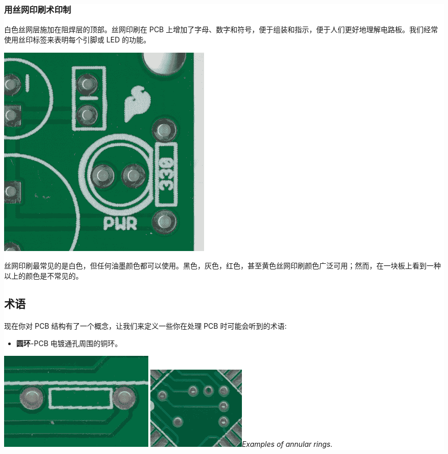 ### 用丝网印刷术印制

白色丝网层施加在阻焊层的顶部。丝网印刷在 PCB 上增加了字母、数字和符号，便于组装和指示，便于人们更好地理解电路板。我们经常使用丝印标签来表明每个引脚或 LED 的功能。

[![PCB with silkscreen](img/5da1bd1f08108a49e23e77891cecc3ad.png)](//cdn.sparkfun.com/assets/b/b/9/7/f/50d4989fce395f0710000000.jpg)

丝网印刷最常见的是白色，但任何油墨颜色都可以使用。黑色，灰色，红色，甚至黄色丝网印刷颜色广泛可用；然而，在一块板上看到一种以上的颜色是不常见的。

## 术语

现在你对 PCB 结构有了一个概念，让我们来定义一些你在处理 PCB 时可能会听到的术语:

*   **圆环**-PCB 电镀通孔周围的铜环。

[![Annular ring on resistor](img/a8d3db836214cca628bcb8797796680a.png)](//cdn.sparkfun.com/assets/f/0/5/6/e/50d49e1ece395fcf0f000000.jpg) [![Annular ring on vias](img/7c186fdf272cfab21c5bfb2416c7c36b.png)](//cdn.sparkfun.com/assets/d/6/f/2/0/50d49e91ce395fcc0f000002.jpg)*Examples of annular rings.*
